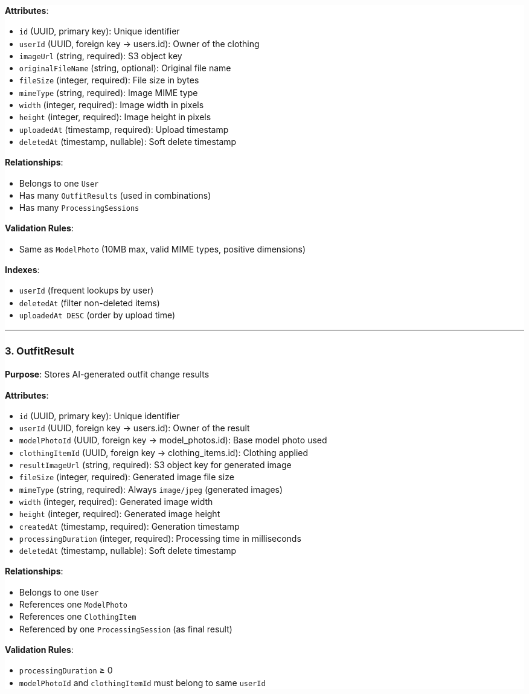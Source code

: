 **Attributes**:
- `id` (UUID, primary key): Unique identifier
- `userId` (UUID, foreign key → users.id): Owner of the clothing
- `imageUrl` (string, required): S3 object key
- `originalFileName` (string, optional): Original file name
- `fileSize` (integer, required): File size in bytes
- `mimeType` (string, required): Image MIME type
- `width` (integer, required): Image width in pixels
- `height` (integer, required): Image height in pixels
- `uploadedAt` (timestamp, required): Upload timestamp
- `deletedAt` (timestamp, nullable): Soft delete timestamp

**Relationships**:
- Belongs to one `User`
- Has many `OutfitResults` (used in combinations)
- Has many `ProcessingSessions`

**Validation Rules**:
- Same as `ModelPhoto` (10MB max, valid MIME types, positive dimensions)

**Indexes**:
- `userId` (frequent lookups by user)
- `deletedAt` (filter non-deleted items)
- `uploadedAt DESC` (order by upload time)

---

### 3. OutfitResult

**Purpose**: Stores AI-generated outfit change results

**Attributes**:
- `id` (UUID, primary key): Unique identifier
- `userId` (UUID, foreign key → users.id): Owner of the result
- `modelPhotoId` (UUID, foreign key → model_photos.id): Base model photo used
- `clothingItemId` (UUID, foreign key → clothing_items.id): Clothing applied
- `resultImageUrl` (string, required): S3 object key for generated image
- `fileSize` (integer, required): Generated image file size
- `mimeType` (string, required): Always `image/jpeg` (generated images)
- `width` (integer, required): Generated image width
- `height` (integer, required): Generated image height
- `createdAt` (timestamp, required): Generation timestamp
- `processingDuration` (integer, required): Processing time in milliseconds
- `deletedAt` (timestamp, nullable): Soft delete timestamp

**Relationships**:
- Belongs to one `User`
- References one `ModelPhoto`
- References one `ClothingItem`
- Referenced by one `ProcessingSession` (as final result)

**Validation Rules**:
- `processingDuration` ≥ 0
- `modelPhotoId` and `clothingItemId` must belong to same `userId`
